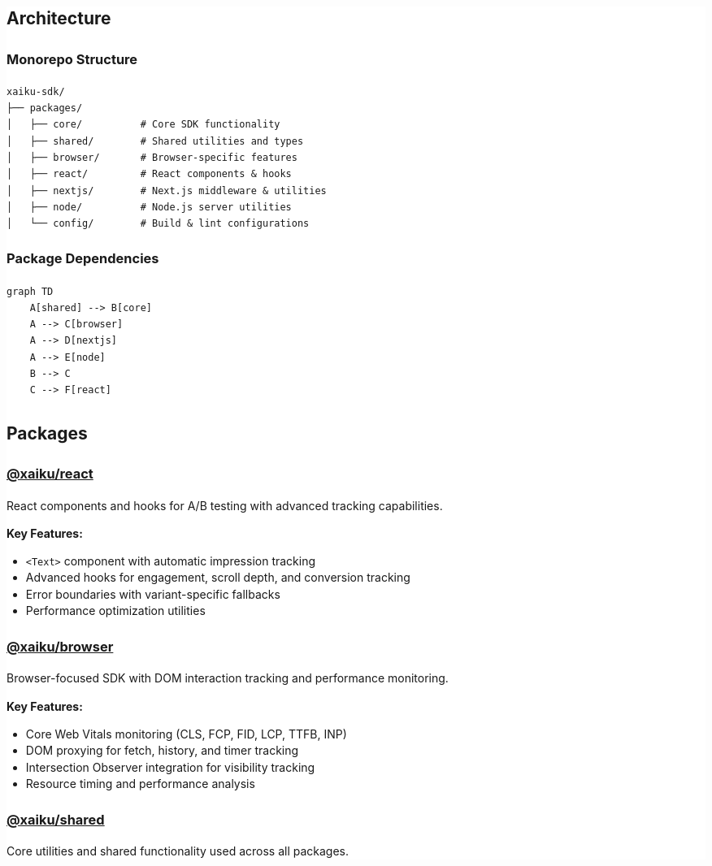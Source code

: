 ## Architecture

### Monorepo Structure

```
xaiku-sdk/
├── packages/
│   ├── core/          # Core SDK functionality
│   ├── shared/        # Shared utilities and types  
│   ├── browser/       # Browser-specific features
│   ├── react/         # React components & hooks
│   ├── nextjs/        # Next.js middleware & utilities
│   ├── node/          # Node.js server utilities
│   └── config/        # Build & lint configurations
```

### Package Dependencies

```mermaid
graph TD
    A[shared] --> B[core]
    A --> C[browser]  
    A --> D[nextjs]
    A --> E[node]
    B --> C
    C --> F[react]
```

## Packages

### [@xaiku/react](./packages/react/README.md)
React components and hooks for A/B testing with advanced tracking capabilities.

**Key Features:**
- `<Text>` component with automatic impression tracking
- Advanced hooks for engagement, scroll depth, and conversion tracking
- Error boundaries with variant-specific fallbacks
- Performance optimization utilities

### [@xaiku/browser](./packages/browser/README.md)  
Browser-focused SDK with DOM interaction tracking and performance monitoring.

**Key Features:**
- Core Web Vitals monitoring (CLS, FCP, FID, LCP, TTFB, INP)
- DOM proxying for fetch, history, and timer tracking
- Intersection Observer integration for visibility tracking
- Resource timing and performance analysis

### [@xaiku/shared](./packages/shared/README.md)
Core utilities and shared functionality used across all packages.
